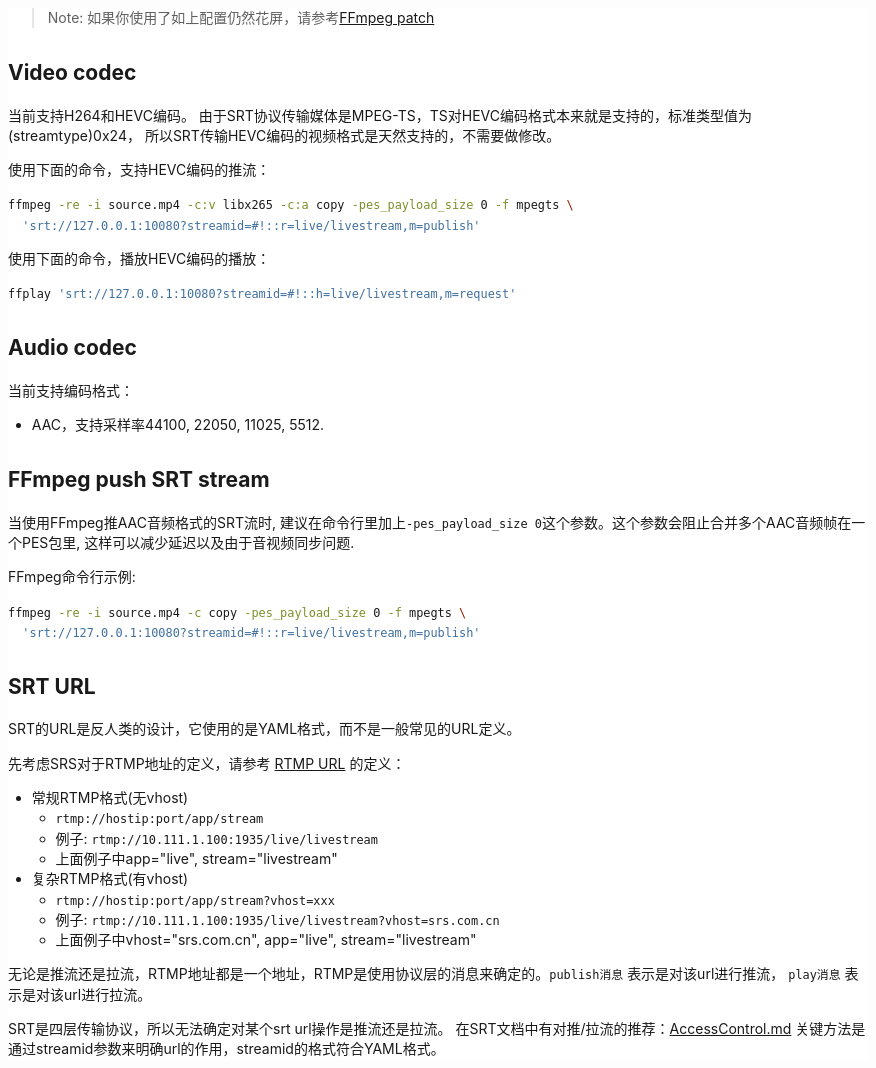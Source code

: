 > Note: 如果你使用了如上配置仍然花屏，请参考[FFmpeg patch](https://github.com/FFmpeg/FFmpeg/commit/9099046cc76c9e3bf02f62a237b4d444cdaf5b20)

## Video codec

当前支持H264和HEVC编码。 由于SRT协议传输媒体是MPEG-TS，TS对HEVC编码格式本来就是支持的，标准类型值为(streamtype)0x24，
所以SRT传输HEVC编码的视频格式是天然支持的，不需要做修改。

使用下面的命令，支持HEVC编码的推流：
```bash
ffmpeg -re -i source.mp4 -c:v libx265 -c:a copy -pes_payload_size 0 -f mpegts \
  'srt://127.0.0.1:10080?streamid=#!::r=live/livestream,m=publish'
```

使用下面的命令，播放HEVC编码的播放：
```bash
ffplay 'srt://127.0.0.1:10080?streamid=#!::h=live/livestream,m=request'
```

## Audio codec

当前支持编码格式：
* AAC，支持采样率44100, 22050, 11025, 5512.

## FFmpeg push SRT stream

当使用FFmpeg推AAC音频格式的SRT流时, 建议在命令行里加上`-pes_payload_size 0`这个参数。这个参数会阻止合并多个AAC音频帧在一个PES包里,
这样可以减少延迟以及由于音视频同步问题.

FFmpeg命令行示例:

```bash
ffmpeg -re -i source.mp4 -c copy -pes_payload_size 0 -f mpegts \
  'srt://127.0.0.1:10080?streamid=#!::r=live/livestream,m=publish'
```

## SRT URL

SRT的URL是反人类的设计，它使用的是YAML格式，而不是一般常见的URL定义。

先考虑SRS对于RTMP地址的定义，请参考 [RTMP URL](./rtmp-url-vhost.md) 的定义：

* 常规RTMP格式(无vhost)
    - `rtmp://hostip:port/app/stream`
    - 例子: `rtmp://10.111.1.100:1935/live/livestream`
    - 上面例子中app="live", stream="livestream"
* 复杂RTMP格式(有vhost)
    - `rtmp://hostip:port/app/stream?vhost=xxx`
    - 例子: `rtmp://10.111.1.100:1935/live/livestream?vhost=srs.com.cn`
    - 上面例子中vhost="srs.com.cn", app="live", stream="livestream"

无论是推流还是拉流，RTMP地址都是一个地址，RTMP是使用协议层的消息来确定的。`publish消息` 表示是对该url进行推流，
`play消息` 表示是对该url进行拉流。

SRT是四层传输协议，所以无法确定对某个srt url操作是推流还是拉流。 在SRT文档中有对推/拉流的推荐：[AccessControl.md](https://github.com/Haivision/srt/blob/master/docs/features/access-control.md)
关键方法是通过streamid参数来明确url的作用，streamid的格式符合YAML格式。
